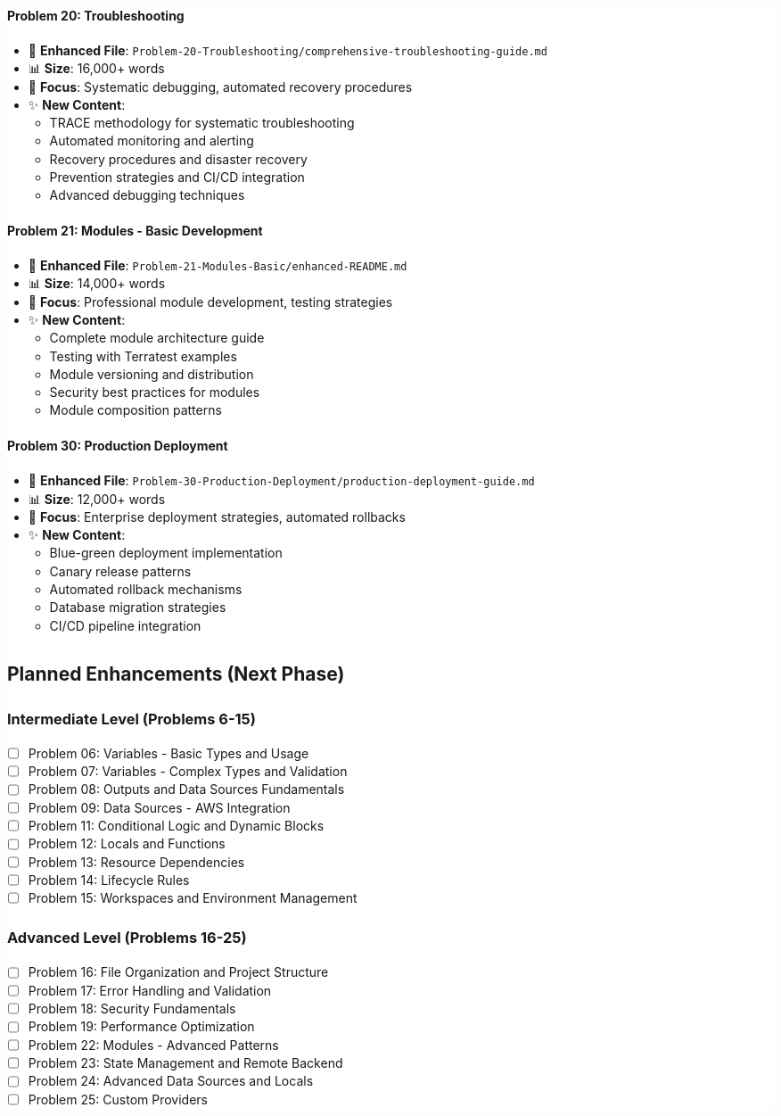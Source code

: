 #### Problem 20: Troubleshooting
- 📄 **Enhanced File**: `Problem-20-Troubleshooting/comprehensive-troubleshooting-guide.md`
- 📊 **Size**: 16,000+ words
- 🎯 **Focus**: Systematic debugging, automated recovery procedures
- ✨ **New Content**:
  - TRACE methodology for systematic troubleshooting
  - Automated monitoring and alerting
  - Recovery procedures and disaster recovery
  - Prevention strategies and CI/CD integration
  - Advanced debugging techniques

#### Problem 21: Modules - Basic Development
- 📄 **Enhanced File**: `Problem-21-Modules-Basic/enhanced-README.md`
- 📊 **Size**: 14,000+ words
- 🎯 **Focus**: Professional module development, testing strategies
- ✨ **New Content**:
  - Complete module architecture guide
  - Testing with Terratest examples
  - Module versioning and distribution
  - Security best practices for modules
  - Module composition patterns

#### Problem 30: Production Deployment
- 📄 **Enhanced File**: `Problem-30-Production-Deployment/production-deployment-guide.md`
- 📊 **Size**: 12,000+ words
- 🎯 **Focus**: Enterprise deployment strategies, automated rollbacks
- ✨ **New Content**:
  - Blue-green deployment implementation
  - Canary release patterns
  - Automated rollback mechanisms
  - Database migration strategies
  - CI/CD pipeline integration

## Planned Enhancements (Next Phase)

### Intermediate Level (Problems 6-15)
- [ ] Problem 06: Variables - Basic Types and Usage
- [ ] Problem 07: Variables - Complex Types and Validation
- [ ] Problem 08: Outputs and Data Sources Fundamentals
- [ ] Problem 09: Data Sources - AWS Integration
- [ ] Problem 11: Conditional Logic and Dynamic Blocks
- [ ] Problem 12: Locals and Functions
- [ ] Problem 13: Resource Dependencies
- [ ] Problem 14: Lifecycle Rules
- [ ] Problem 15: Workspaces and Environment Management

### Advanced Level (Problems 16-25)
- [ ] Problem 16: File Organization and Project Structure
- [ ] Problem 17: Error Handling and Validation
- [ ] Problem 18: Security Fundamentals
- [ ] Problem 19: Performance Optimization
- [ ] Problem 22: Modules - Advanced Patterns
- [ ] Problem 23: State Management and Remote Backend
- [ ] Problem 24: Advanced Data Sources and Locals
- [ ] Problem 25: Custom Providers
